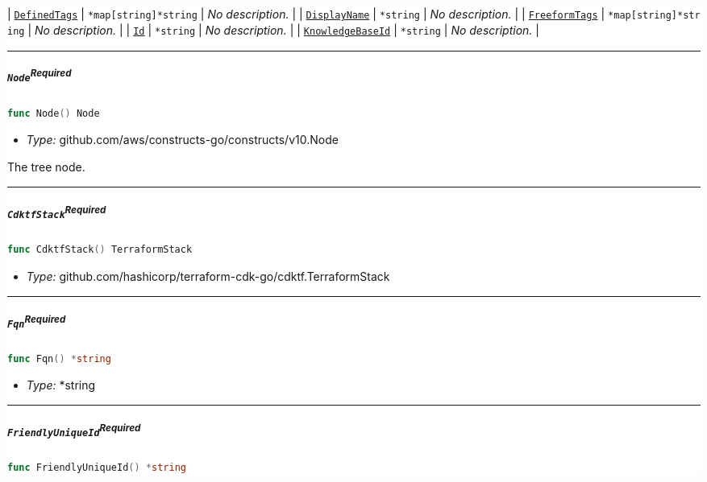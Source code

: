 | <code><a href="#rhizo-co-terraform-provider-oci.admVulnerabilityAudit.AdmVulnerabilityAudit.property.definedTags">DefinedTags</a></code> | <code>*map[string]*string</code> | *No description.* |
| <code><a href="#rhizo-co-terraform-provider-oci.admVulnerabilityAudit.AdmVulnerabilityAudit.property.displayName">DisplayName</a></code> | <code>*string</code> | *No description.* |
| <code><a href="#rhizo-co-terraform-provider-oci.admVulnerabilityAudit.AdmVulnerabilityAudit.property.freeformTags">FreeformTags</a></code> | <code>*map[string]*string</code> | *No description.* |
| <code><a href="#rhizo-co-terraform-provider-oci.admVulnerabilityAudit.AdmVulnerabilityAudit.property.id">Id</a></code> | <code>*string</code> | *No description.* |
| <code><a href="#rhizo-co-terraform-provider-oci.admVulnerabilityAudit.AdmVulnerabilityAudit.property.knowledgeBaseId">KnowledgeBaseId</a></code> | <code>*string</code> | *No description.* |

---

##### `Node`<sup>Required</sup> <a name="Node" id="rhizo-co-terraform-provider-oci.admVulnerabilityAudit.AdmVulnerabilityAudit.property.node"></a>

```go
func Node() Node
```

- *Type:* github.com/aws/constructs-go/constructs/v10.Node

The tree node.

---

##### `CdktfStack`<sup>Required</sup> <a name="CdktfStack" id="rhizo-co-terraform-provider-oci.admVulnerabilityAudit.AdmVulnerabilityAudit.property.cdktfStack"></a>

```go
func CdktfStack() TerraformStack
```

- *Type:* github.com/hashicorp/terraform-cdk-go/cdktf.TerraformStack

---

##### `Fqn`<sup>Required</sup> <a name="Fqn" id="rhizo-co-terraform-provider-oci.admVulnerabilityAudit.AdmVulnerabilityAudit.property.fqn"></a>

```go
func Fqn() *string
```

- *Type:* *string

---

##### `FriendlyUniqueId`<sup>Required</sup> <a name="FriendlyUniqueId" id="rhizo-co-terraform-provider-oci.admVulnerabilityAudit.AdmVulnerabilityAudit.property.friendlyUniqueId"></a>

```go
func FriendlyUniqueId() *string
```
